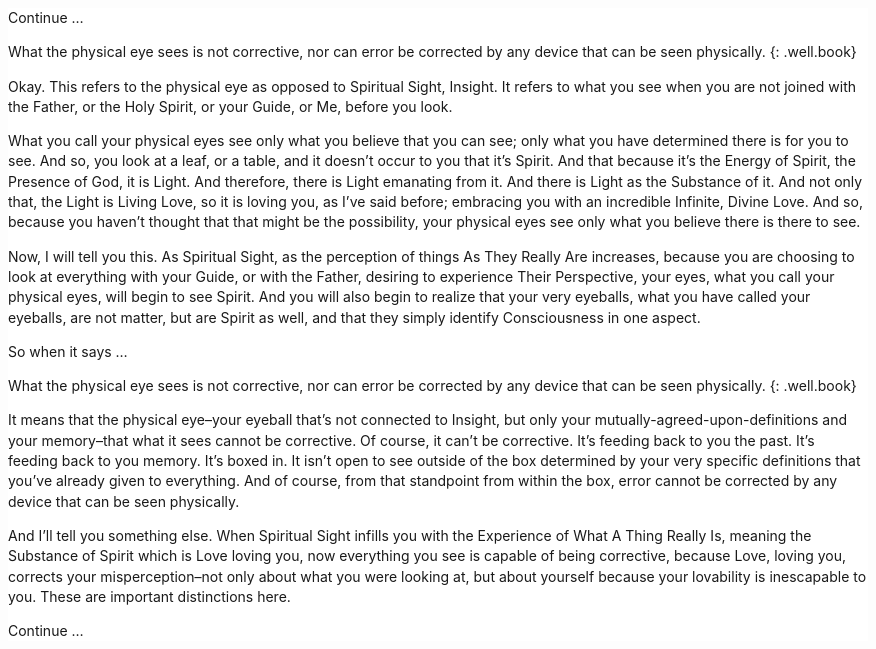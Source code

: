 Continue &hellip;

What the physical eye sees is not corrective, nor can error be corrected
by any device that can be seen physically.
{: .well.book}

Okay. This refers to the physical eye as opposed to Spiritual Sight,
Insight. It refers to what you see when you are not joined with the
Father, or the Holy Spirit, or your Guide, or Me, before you look.

What you call your physical eyes see only what you believe that you can
see; only what you have determined there is for you to see. And so, you
look at a leaf, or a table, and it doesn&rsquo;t occur to you that
it&rsquo;s Spirit. And that because it&rsquo;s the Energy of Spirit, the
Presence of God, it is Light. And therefore, there is Light emanating
from it. And there is Light as the Substance of it. And not only that,
the Light is Living Love, so it is loving you, as I&rsquo;ve said
before; embracing you with an incredible Infinite, Divine Love. And so,
because you haven&rsquo;t thought that that might be the possibility,
your physical eyes see only what you believe there is there to see.

Now, I will tell you this. As Spiritual Sight, as the perception of
things As They Really Are increases, because you are choosing to look at
everything with your Guide, or with the Father, desiring to experience
Their Perspective, your eyes, what you call your physical eyes, will
begin to see Spirit. And you will also begin to realize that your very
eyeballs, what you have called your eyeballs, are not matter, but are
Spirit as well, and that they simply identify Consciousness in one
aspect.

So when it says &hellip;

What the physical eye sees is not corrective, nor can error be corrected
by any device that can be seen physically.
{: .well.book}

It means that the physical eye&ndash;your eyeball that&rsquo;s not
connected to Insight, but only your mutually-agreed-upon-definitions and
your memory&ndash;that what it sees cannot be corrective. Of course, it
can&rsquo;t be corrective. It&rsquo;s feeding back to you the past.
It&rsquo;s feeding back to you memory. It&rsquo;s boxed in. It
isn&rsquo;t open to see outside of the box determined by your very
specific definitions that you&rsquo;ve already given to everything. And
of course, from that standpoint from within the box, error cannot be
corrected by any device that can be seen physically.

And I&rsquo;ll tell you something else. When Spiritual Sight infills you
with the Experience of What A Thing Really Is, meaning the Substance of
Spirit which is Love loving you, now everything you see is capable of
being corrective, because Love, loving you, corrects your
misperception&ndash;not only about what you were looking at, but about
yourself because your lovability is inescapable to you. These are
important distinctions here.

Continue &hellip;
